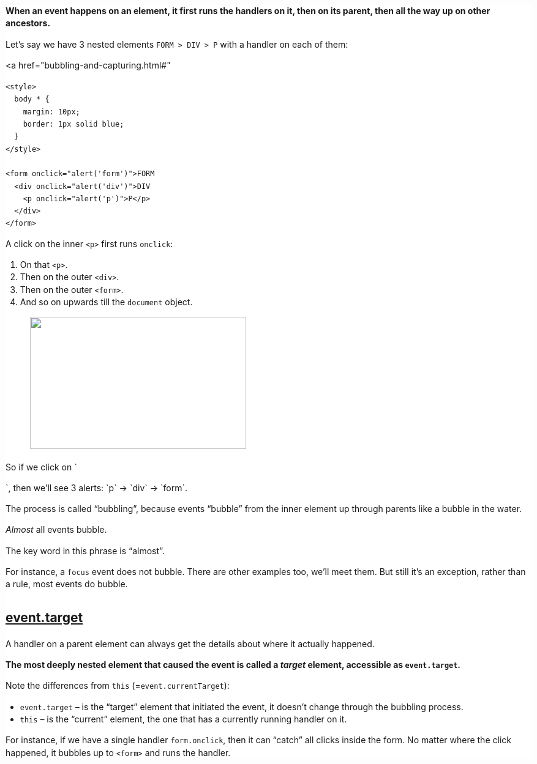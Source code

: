 **When an event happens on an element, it first runs the handlers on it, then on its parent, then all the way up on other ancestors.**

Let’s say we have 3 nested elements `FORM > DIV > P` with a handler on each of them:

<a href="bubbling-and-capturing.html#" class="toolbar__button toolbar__button_run" title="show"></a>

<a href="bubbling-and-capturing.html#"

    <style>
      body * {
        margin: 10px;
        border: 1px solid blue;
      }
    </style>

    <form onclick="alert('form')">FORM
      <div onclick="alert('div')">DIV
        <p onclick="alert('p')">P</p>
      </div>
    </form>

A click on the inner `<p>` first runs `onclick`:

1.  On that `<p>`.
2.  Then on the outer `<div>`.
3.  Then on the outer `<form>`.
4.  And so on upwards till the `document` object.

<figure><img src="article/bubbling-and-capturing/event-order-bubbling.svg" width="353" height="216" /></figure>So if we click on `<p>`, then we’ll see 3 alerts: `p` → `div` → `form`.

The process is called “bubbling”, because events “bubble” from the inner element up through parents like a bubble in the water.

<span class="important__type">_Almost_ all events bubble.</span>

The key word in this phrase is “almost”.

For instance, a `focus` event does not bubble. There are other examples too, we’ll meet them. But still it’s an exception, rather than a rule, most events do bubble.

## <a href="bubbling-and-capturing.html#event-target" id="event-target" class="main__anchor">event.target</a>

A handler on a parent element can always get the details about where it actually happened.

**The most deeply nested element that caused the event is called a _target_ element, accessible as `event.target`.**

Note the differences from `this` (=`event.currentTarget`):

- `event.target` – is the “target” element that initiated the event, it doesn’t change through the bubbling process.
- `this` – is the “current” element, the one that has a currently running handler on it.

For instance, if we have a single handler `form.onclick`, then it can “catch” all clicks inside the form. No matter where the click happened, it bubbles up to `<form>` and runs the handler.
